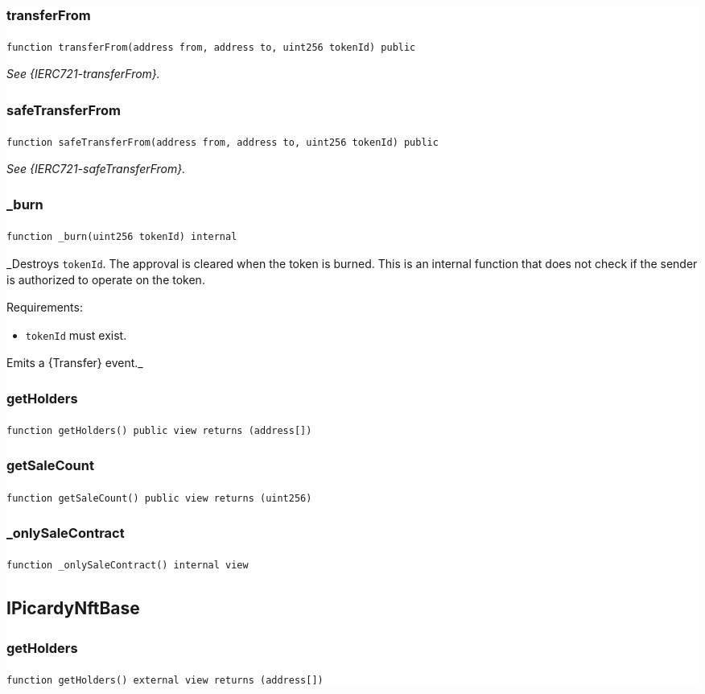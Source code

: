### transferFrom

```solidity
function transferFrom(address from, address to, uint256 tokenId) public
```

_See {IERC721-transferFrom}._

### safeTransferFrom

```solidity
function safeTransferFrom(address from, address to, uint256 tokenId) public
```

_See {IERC721-safeTransferFrom}._

### _burn

```solidity
function _burn(uint256 tokenId) internal
```

_Destroys `tokenId`.
The approval is cleared when the token is burned.
This is an internal function that does not check if the sender is authorized to operate on the token.

Requirements:

- `tokenId` must exist.

Emits a {Transfer} event._

### getHolders

```solidity
function getHolders() public view returns (address[])
```

### getSaleCount

```solidity
function getSaleCount() public view returns (uint256)
```

### _onlySaleContract

```solidity
function _onlySaleContract() internal view
```

## IPicardyNftBase

### getHolders

```solidity
function getHolders() external view returns (address[])
```
